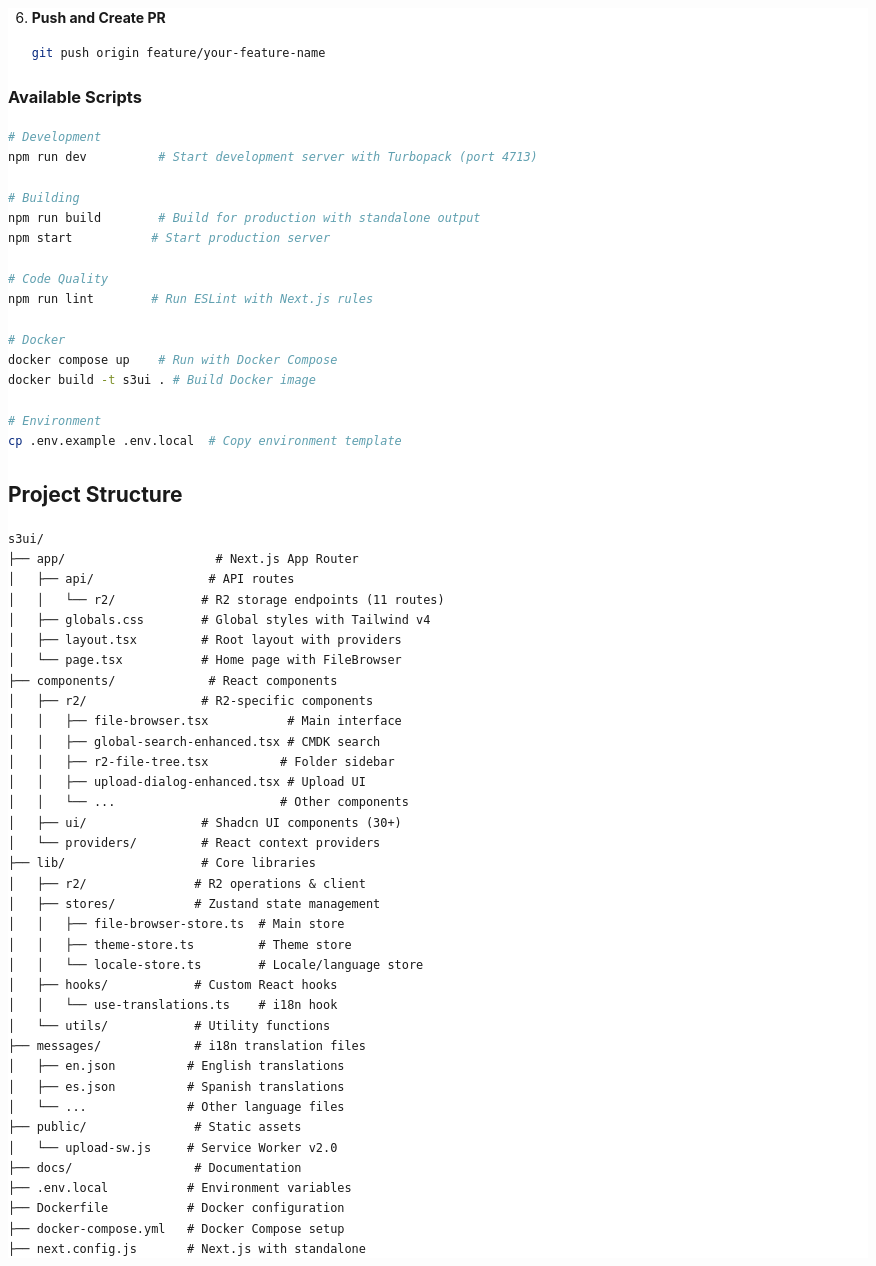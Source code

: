 6. **Push and Create PR**
   ```bash
   git push origin feature/your-feature-name
   ```

### Available Scripts

```bash
# Development
npm run dev          # Start development server with Turbopack (port 4713)

# Building
npm run build        # Build for production with standalone output
npm start           # Start production server

# Code Quality
npm run lint        # Run ESLint with Next.js rules

# Docker
docker compose up    # Run with Docker Compose
docker build -t s3ui . # Build Docker image

# Environment
cp .env.example .env.local  # Copy environment template
```

## Project Structure

```
s3ui/
├── app/                     # Next.js App Router
│   ├── api/                # API routes
│   │   └── r2/            # R2 storage endpoints (11 routes)
│   ├── globals.css        # Global styles with Tailwind v4
│   ├── layout.tsx         # Root layout with providers
│   └── page.tsx           # Home page with FileBrowser
├── components/             # React components
│   ├── r2/                # R2-specific components
│   │   ├── file-browser.tsx           # Main interface
│   │   ├── global-search-enhanced.tsx # CMDK search
│   │   ├── r2-file-tree.tsx          # Folder sidebar
│   │   ├── upload-dialog-enhanced.tsx # Upload UI
│   │   └── ...                       # Other components
│   ├── ui/                # Shadcn UI components (30+)
│   └── providers/         # React context providers
├── lib/                   # Core libraries
│   ├── r2/               # R2 operations & client
│   ├── stores/           # Zustand state management
│   │   ├── file-browser-store.ts  # Main store
│   │   ├── theme-store.ts         # Theme store
│   │   └── locale-store.ts        # Locale/language store
│   ├── hooks/            # Custom React hooks
│   │   └── use-translations.ts    # i18n hook
│   └── utils/            # Utility functions
├── messages/             # i18n translation files
│   ├── en.json          # English translations
│   ├── es.json          # Spanish translations
│   └── ...              # Other language files
├── public/               # Static assets
│   └── upload-sw.js     # Service Worker v2.0
├── docs/                 # Documentation
├── .env.local           # Environment variables
├── Dockerfile           # Docker configuration
├── docker-compose.yml   # Docker Compose setup
├── next.config.js       # Next.js with standalone
```
